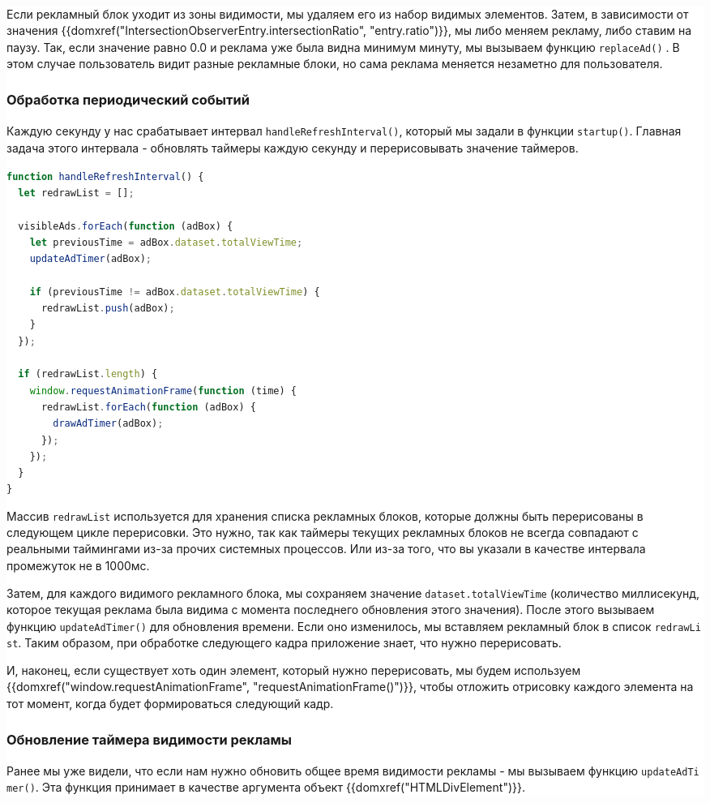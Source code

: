 Если рекламный блок уходит из зоны видимости, мы удаляем его из набор видимых элементов. Затем, в зависимости от значения {{domxref("IntersectionObserverEntry.intersectionRatio", "entry.ratio")}}, мы либо меняем рекламу, либо ставим на паузу. Так, если значение равно 0.0 и реклама уже была видна минимум минуту, мы вызываем функцию `replaceAd()` . В этом случае пользователь видит разные рекламные блоки, но сама реклама меняется незаметно для пользователя.

### Обработка периодический событий

Каждую секунду у нас срабатывает интервал `handleRefreshInterval()`, который мы задали в функции `startup()`. Главная задача этого интервала - обновлять таймеры каждую секунду и перерисовывать значение таймеров.

```js
function handleRefreshInterval() {
  let redrawList = [];

  visibleAds.forEach(function (adBox) {
    let previousTime = adBox.dataset.totalViewTime;
    updateAdTimer(adBox);

    if (previousTime != adBox.dataset.totalViewTime) {
      redrawList.push(adBox);
    }
  });

  if (redrawList.length) {
    window.requestAnimationFrame(function (time) {
      redrawList.forEach(function (adBox) {
        drawAdTimer(adBox);
      });
    });
  }
}
```

Массив `redrawList` используется для хранения списка рекламных блоков, которые должны быть перерисованы в следующем цикле перерисовки. Это нужно, так как таймеры текущих рекламных блоков не всегда совпадают с реальными таймингами из-за прочих системных процессов. Или из-за того, что вы указали в качестве интервала промежуток не в 1000мс.

Затем, для каждого видимого рекламного блока, мы сохраняем значение `dataset.totalViewTime` (количество миллисекунд, которое текущая реклама была видима с момента последнего обновления этого значения). После этого вызываем функцию `updateAdTimer()` для обновления времени. Если оно изменилось, мы вставляем рекламный блок в список `redrawList`. Таким образом, при обработке следующего кадра приложение знает, что нужно перерисовать.

И, наконец, если существует хоть один элемент, который нужно перерисовать, мы будем используем {{domxref("window.requestAnimationFrame", "requestAnimationFrame()")}}, чтобы отложить отрисовку каждого элемента на тот момент, когда будет формироваться следующий кадр.

### Обновление таймера видимости рекламы

Ранее мы уже видели, что если нам нужно обновить общее время видимости рекламы - мы вызываем функцию `updateAdTimer()`. Эта функция принимает в качестве аргумента объект {{domxref("HTMLDivElement")}}.
